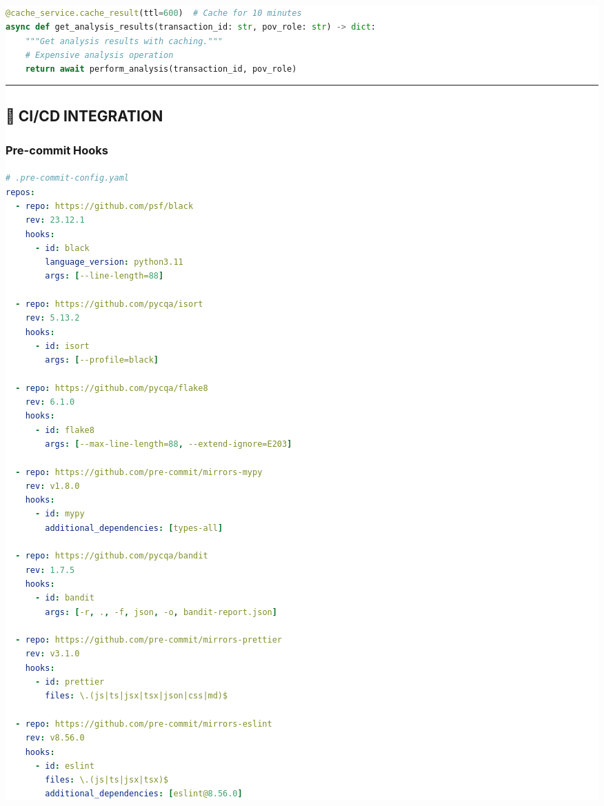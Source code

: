 ```python
@cache_service.cache_result(ttl=600)  # Cache for 10 minutes
async def get_analysis_results(transaction_id: str, pov_role: str) -> dict:
    """Get analysis results with caching."""
    # Expensive analysis operation
    return await perform_analysis(transaction_id, pov_role)
```

---

## 🔄 **CI/CD INTEGRATION**

### **Pre-commit Hooks**

```yaml
# .pre-commit-config.yaml
repos:
  - repo: https://github.com/psf/black
    rev: 23.12.1
    hooks:
      - id: black
        language_version: python3.11
        args: [--line-length=88]

  - repo: https://github.com/pycqa/isort
    rev: 5.13.2
    hooks:
      - id: isort
        args: [--profile=black]

  - repo: https://github.com/pycqa/flake8
    rev: 6.1.0
    hooks:
      - id: flake8
        args: [--max-line-length=88, --extend-ignore=E203]

  - repo: https://github.com/pre-commit/mirrors-mypy
    rev: v1.8.0
    hooks:
      - id: mypy
        additional_dependencies: [types-all]

  - repo: https://github.com/pycqa/bandit
    rev: 1.7.5
    hooks:
      - id: bandit
        args: [-r, ., -f, json, -o, bandit-report.json]

  - repo: https://github.com/pre-commit/mirrors-prettier
    rev: v3.1.0
    hooks:
      - id: prettier
        files: \.(js|ts|jsx|tsx|json|css|md)$

  - repo: https://github.com/pre-commit/mirrors-eslint
    rev: v8.56.0
    hooks:
      - id: eslint
        files: \.(js|ts|jsx|tsx)$
        additional_dependencies: [eslint@8.56.0]
```

